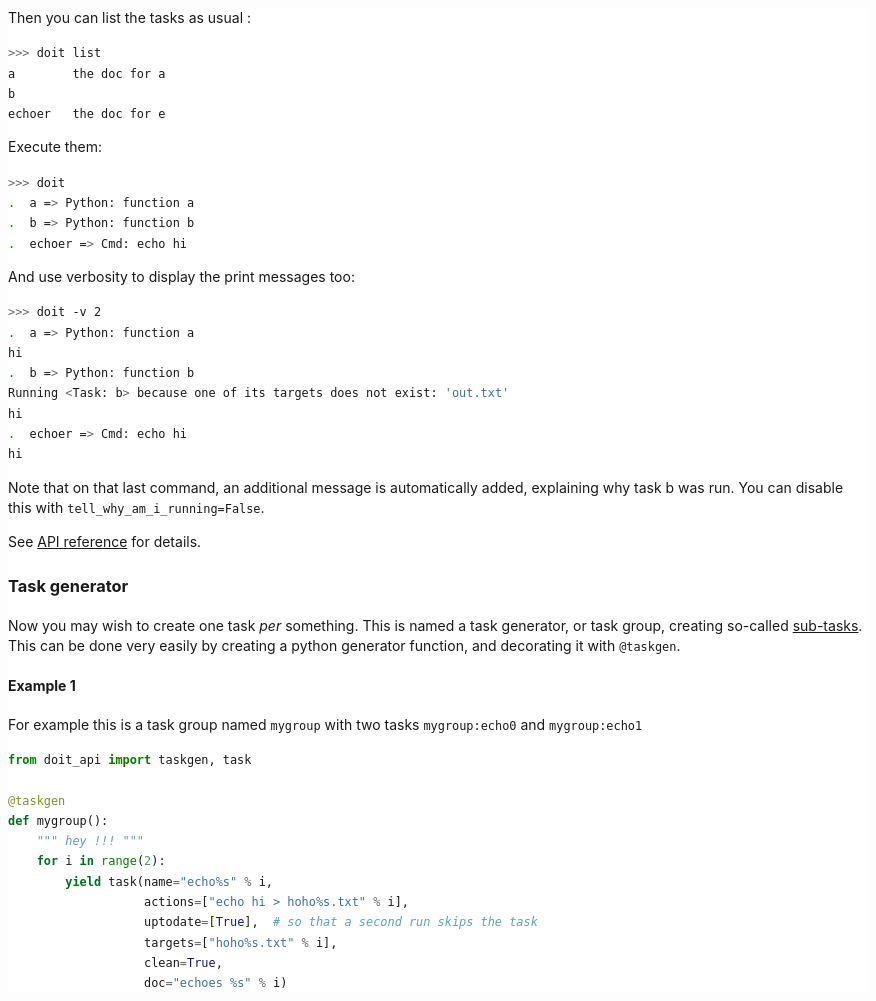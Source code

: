 Then you can list the tasks as usual :

```bash
>>> doit list
a        the doc for a
b
echoer   the doc for e
```

Execute them:

```bash
>>> doit
.  a => Python: function a
.  b => Python: function b
.  echoer => Cmd: echo hi
```

And use verbosity to display the print messages too:

```bash
>>> doit -v 2
.  a => Python: function a
hi
.  b => Python: function b
Running <Task: b> because one of its targets does not exist: 'out.txt'
hi
.  echoer => Cmd: echo hi
hi
```

Note that on that last command, an additional message is automatically added, explaining why task b was run. You can disable this with `tell_why_am_i_running=False`.

See [API reference](./api_reference/#task-or-task) for details.

### Task generator

Now you may wish to create one task *per* something. This is named a task generator, or task group, creating so-called [sub-tasks](https://pydoit.org/tasks.html#sub-tasks). This can be done very easily by creating a python generator function, and decorating it with `@taskgen`.

#### Example 1

For example this is a task group named `mygroup` with two tasks `mygroup:echo0` and `mygroup:echo1`

```python
from doit_api import taskgen, task

@taskgen
def mygroup():
    """ hey !!! """
    for i in range(2):
        yield task(name="echo%s" % i,
                   actions=["echo hi > hoho%s.txt" % i],
                   uptodate=[True],  # so that a second run skips the task
                   targets=["hoho%s.txt" % i],
                   clean=True,
                   doc="echoes %s" % i)
```
